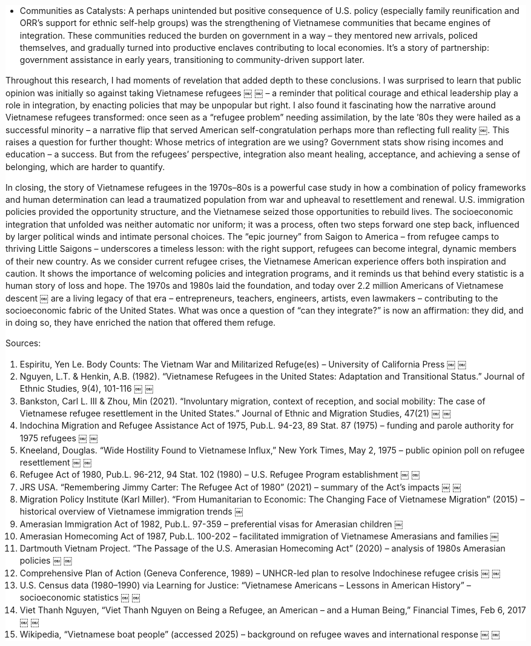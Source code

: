 * Communities as Catalysts: A perhaps unintended but positive consequence of U.S. policy (especially family reunification and ORR’s support for ethnic self-help groups) was the strengthening of Vietnamese communities that became engines of integration. These communities reduced the burden on government in a way – they mentored new arrivals, policed themselves, and gradually turned into productive enclaves contributing to local economies. It’s a story of partnership: government assistance in early years, transitioning to community-driven support later.

Throughout this research, I had moments of revelation that added depth to these conclusions. I was surprised to learn that public opinion was initially so against taking Vietnamese refugees ￼ ￼ – a reminder that political courage and ethical leadership play a role in integration, by enacting policies that may be unpopular but right. I also found it fascinating how the narrative around Vietnamese refugees transformed: once seen as a “refugee problem” needing assimilation, by the late ’80s they were hailed as a successful minority – a narrative flip that served American self-congratulation perhaps more than reflecting full reality ￼. This raises a question for further thought: Whose metrics of integration are we using? Government stats show rising incomes and education – a success. But from the refugees’ perspective, integration also meant healing, acceptance, and achieving a sense of belonging, which are harder to quantify.

In closing, the story of Vietnamese refugees in the 1970s–80s is a powerful case study in how a combination of policy frameworks and human determination can lead a traumatized population from war and upheaval to resettlement and renewal. U.S. immigration policies provided the opportunity structure, and the Vietnamese seized those opportunities to rebuild lives. The socioeconomic integration that unfolded was neither automatic nor uniform; it was a process, often two steps forward one step back, influenced by larger political winds and intimate personal choices. The “epic journey” from Saigon to America – from refugee camps to thriving Little Saigons – underscores a timeless lesson: with the right support, refugees can become integral, dynamic members of their new country. As we consider current refugee crises, the Vietnamese American experience offers both inspiration and caution. It shows the importance of welcoming policies and integration programs, and it reminds us that behind every statistic is a human story of loss and hope. The 1970s and 1980s laid the foundation, and today over 2.2 million Americans of Vietnamese descent ￼ are a living legacy of that era – entrepreneurs, teachers, engineers, artists, even lawmakers – contributing to the socioeconomic fabric of the United States. What was once a question of “can they integrate?” is now an affirmation: they did, and in doing so, they have enriched the nation that offered them refuge.

Sources:
1. Espiritu, Yen Le. Body Counts: The Vietnam War and Militarized Refuge(es) – University of California Press  ￼ ￼
2. Nguyen, L.T. & Henkin, A.B. (1982). “Vietnamese Refugees in the United States: Adaptation and Transitional Status.” Journal of Ethnic Studies, 9(4), 101-116  ￼ ￼
3. Bankston, Carl L. III & Zhou, Min (2021). “Involuntary migration, context of reception, and social mobility: The case of Vietnamese refugee resettlement in the United States.” Journal of Ethnic and Migration Studies, 47(21)  ￼ ￼
4. Indochina Migration and Refugee Assistance Act of 1975, Pub.L. 94-23, 89 Stat. 87 (1975) – funding and parole authority for 1975 refugees ￼ ￼
5. Kneeland, Douglas. “Wide Hostility Found to Vietnamese Influx,” New York Times, May 2, 1975 – public opinion poll on refugee resettlement  ￼ ￼
6. Refugee Act of 1980, Pub.L. 96-212, 94 Stat. 102 (1980) – U.S. Refugee Program establishment ￼ ￼
7. JRS USA. “Remembering Jimmy Carter: The Refugee Act of 1980” (2021) – summary of the Act’s impacts ￼ ￼
8. Migration Policy Institute (Karl Miller). “From Humanitarian to Economic: The Changing Face of Vietnamese Migration” (2015) – historical overview of Vietnamese immigration trends ￼
9. Amerasian Immigration Act of 1982, Pub.L. 97-359 – preferential visas for Amerasian children ￼
10.	Amerasian Homecoming Act of 1987, Pub.L. 100-202 – facilitated immigration of Vietnamese Amerasians and families ￼
11.	Dartmouth Vietnam Project. “The Passage of the U.S. Amerasian Homecoming Act” (2020) – analysis of 1980s Amerasian policies ￼ ￼
12.	Comprehensive Plan of Action (Geneva Conference, 1989) – UNHCR-led plan to resolve Indochinese refugee crisis ￼ ￼
13.	U.S. Census data (1980–1990) via Learning for Justice: “Vietnamese Americans – Lessons in American History” – socioeconomic statistics ￼ ￼
14.	Viet Thanh Nguyen, “Viet Thanh Nguyen on Being a Refugee, an American – and a Human Being,” Financial Times, Feb 6, 2017 ￼ ￼
15.	Wikipedia, “Vietnamese boat people” (accessed 2025) – background on refugee waves and international response ￼ ￼